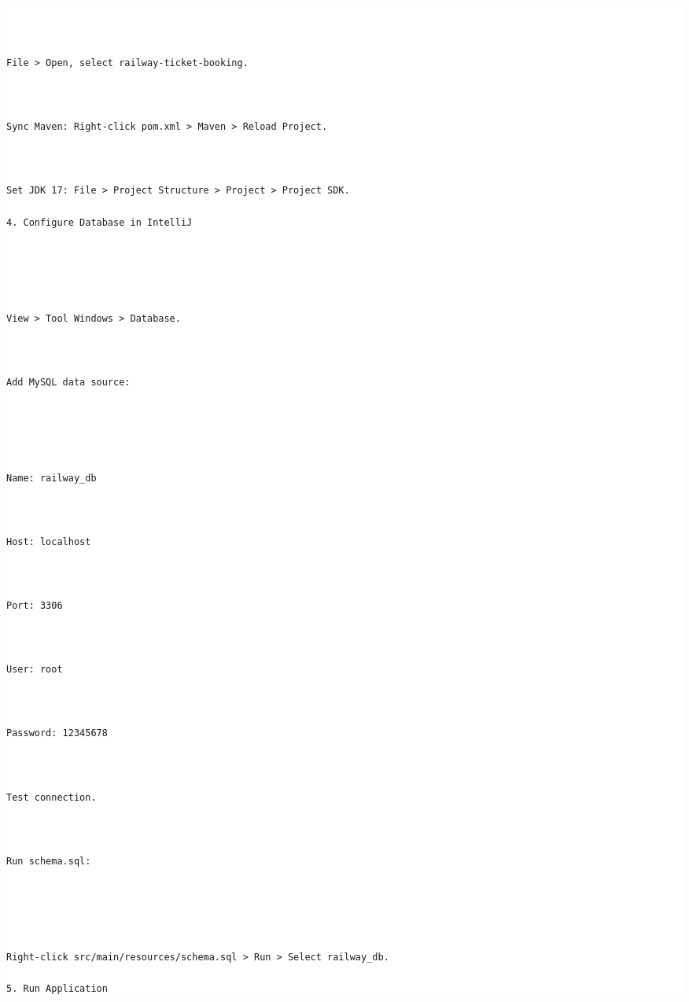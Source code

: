 ```properties



File > Open, select railway-ticket-booking.



Sync Maven: Right-click pom.xml > Maven > Reload Project.



Set JDK 17: File > Project Structure > Project > Project SDK.

4. Configure Database in IntelliJ





View > Tool Windows > Database.



Add MySQL data source:





Name: railway_db



Host: localhost



Port: 3306



User: root



Password: 12345678



Test connection.



Run schema.sql:





Right-click src/main/resources/schema.sql > Run > Select railway_db.

5. Run Application

```